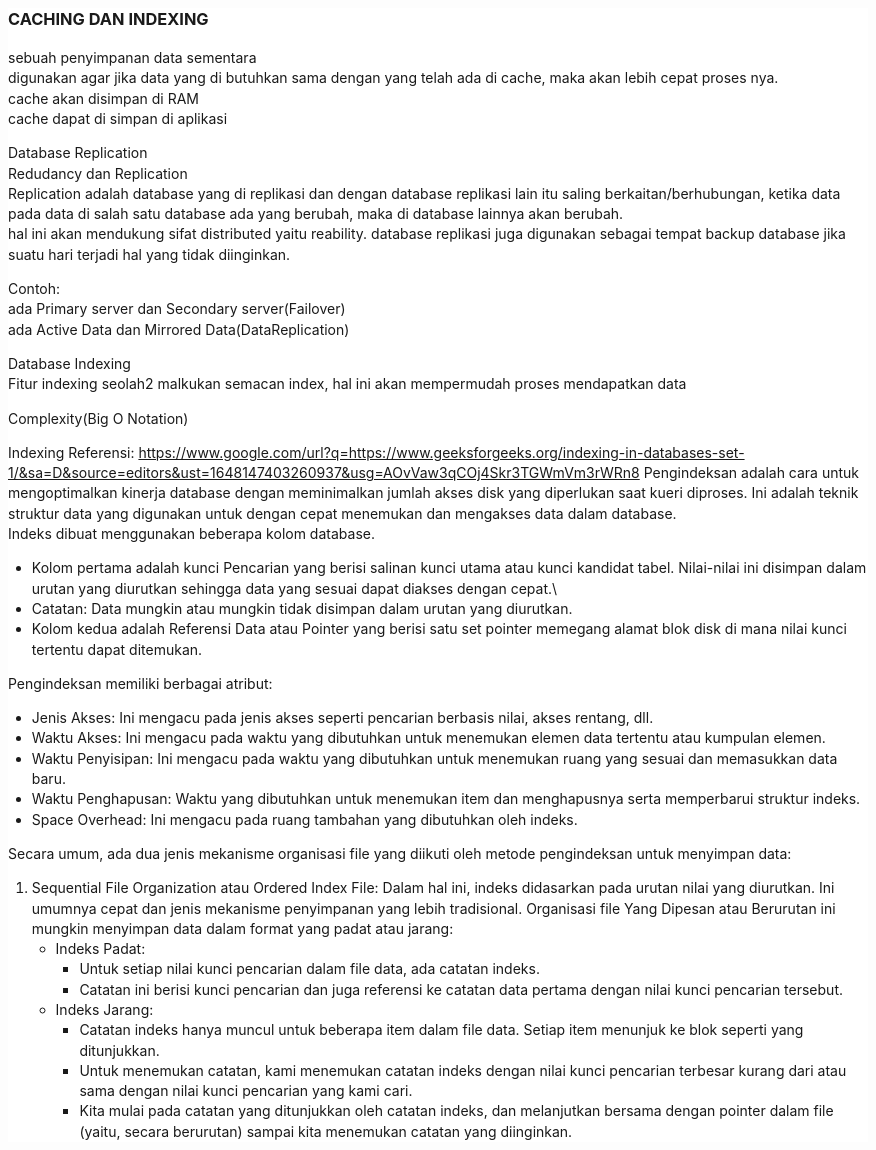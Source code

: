 ### CACHING DAN INDEXING
sebuah penyimpanan data sementara\
digunakan agar jika data yang di butuhkan sama dengan yang telah ada di cache, maka akan lebih cepat proses nya.\
cache akan disimpan di RAM\
cache dapat di simpan di aplikasi

Database Replication\
Redudancy dan Replication\
Replication adalah database yang di replikasi dan dengan database replikasi lain itu saling berkaitan/berhubungan, ketika data pada data di salah satu database ada yang berubah, maka di database lainnya akan berubah.\
hal ini akan mendukung sifat distributed yaitu reability. database replikasi juga digunakan sebagai tempat backup database jika suatu hari terjadi hal yang tidak diinginkan.

Contoh: \
ada Primary server dan Secondary server(Failover) \
ada Active Data dan Mirrored Data(DataReplication)

Database Indexing\
Fitur indexing seolah2 malkukan semacan index, hal ini akan mempermudah proses mendapatkan data

Complexity(Big O Notation)

Indexing
Referensi: https://www.google.com/url?q=https://www.geeksforgeeks.org/indexing-in-databases-set-1/&sa=D&source=editors&ust=1648147403260937&usg=AOvVaw3qCOj4Skr3TGWmVm3rWRn8
Pengindeksan adalah cara untuk mengoptimalkan kinerja database dengan meminimalkan jumlah akses disk yang diperlukan saat kueri diproses. Ini adalah teknik struktur data yang digunakan untuk dengan cepat menemukan dan mengakses data dalam database.\
Indeks dibuat menggunakan beberapa kolom database.
- Kolom pertama adalah kunci Pencarian yang berisi salinan kunci utama atau kunci kandidat tabel. Nilai-nilai ini disimpan dalam urutan yang diurutkan sehingga data yang sesuai dapat diakses dengan cepat.\
- Catatan: Data mungkin atau mungkin tidak disimpan dalam urutan yang diurutkan.
- Kolom kedua adalah Referensi Data atau Pointer yang berisi satu set pointer memegang alamat blok disk di mana nilai kunci tertentu dapat ditemukan.

Pengindeksan memiliki berbagai atribut:
- Jenis Akses: Ini mengacu pada jenis akses seperti pencarian berbasis nilai, akses rentang, dll.
- Waktu Akses: Ini mengacu pada waktu yang dibutuhkan untuk menemukan elemen data tertentu atau kumpulan elemen.
- Waktu Penyisipan: Ini mengacu pada waktu yang dibutuhkan untuk menemukan ruang yang sesuai dan memasukkan data baru.
- Waktu Penghapusan: Waktu yang dibutuhkan untuk menemukan item dan menghapusnya serta memperbarui struktur indeks.
- Space Overhead: Ini mengacu pada ruang tambahan yang dibutuhkan oleh indeks.

Secara umum, ada dua jenis mekanisme organisasi file yang diikuti oleh metode pengindeksan untuk menyimpan data:
1. Sequential File Organization atau Ordered Index File: Dalam hal ini, indeks didasarkan pada urutan nilai yang diurutkan. Ini umumnya cepat dan jenis mekanisme penyimpanan yang lebih tradisional. Organisasi file Yang Dipesan atau Berurutan ini mungkin menyimpan data dalam format yang padat atau jarang:
    - Indeks Padat:
        - Untuk setiap nilai kunci pencarian dalam file data, ada catatan indeks.
        - Catatan ini berisi kunci pencarian dan juga referensi ke catatan data pertama dengan nilai kunci pencarian tersebut.
    - Indeks Jarang:
        - Catatan indeks hanya muncul untuk beberapa item dalam file data. Setiap item menunjuk ke blok seperti yang ditunjukkan.
        - Untuk menemukan catatan, kami menemukan catatan indeks dengan nilai kunci pencarian terbesar kurang dari atau sama dengan nilai kunci pencarian yang kami cari.
        - Kita mulai pada catatan yang ditunjukkan oleh catatan indeks, dan melanjutkan bersama dengan pointer dalam file (yaitu, secara berurutan) sampai kita menemukan catatan yang diinginkan.